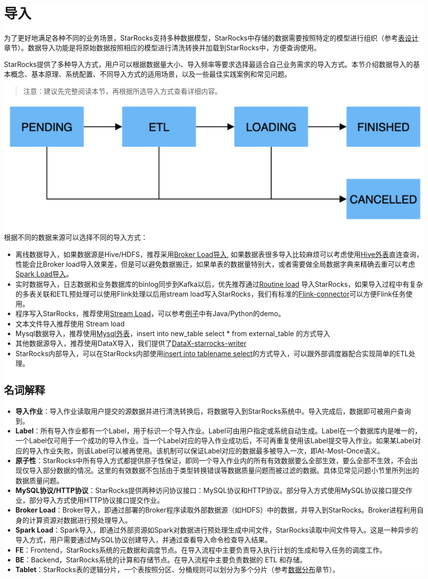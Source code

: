 # 导入

为了更好地满足各种不同的业务场景，StarRocks支持多种数据模型，StarRocks中存储的数据需要按照特定的模型进行组织（参考[表设计](../table_design/Table_design.md)章节）。数据导入功能是将原始数据按照相应的模型进行清洗转换并加载到StarRocks中，方便查询使用。

StarRocks提供了多种导入方式，用户可以根据数据量大小、导入频率等要求选择最适合自己业务需求的导入方式。本节介绍数据导入的基本概念、基本原理、系统配置、不同导入方式的适用场景，以及一些最佳实践案例和常见问题。

> 注意：建议先完整阅读本节，再根据所选导入方式查看详细内容。

![数据导入概览](../assets/4.1.1.png)

根据不同的数据来源可以选择不同的导入方式：

* 离线数据导入，如果数据源是Hive/HDFS，推荐采用[Broker Load导入](BrokerLoad.md),  如果数据表很多导入比较麻烦可以考虑使用[Hive外表](../data_source/External_table.md)直连查询，性能会比Broker load导入效果差，但是可以避免数据搬迁，如果单表的数据量特别大，或者需要做全局数据字典来精确去重可以考虑[Spark Load导入](../loading/SparkLoad.md)。
* 实时数据导入，日志数据和业务数据库的binlog同步到Kafka以后，优先推荐通过[Routine load](RoutineLoad.md) 导入StarRocks，如果导入过程中有复杂的多表关联和ETL预处理可以使用Flink处理以后用stream load写入StarRocks，我们有标准的[Flink-connector](Flink-starrocks-connector.md)可以方便Flink任务使用。
* 程序写入StarRocks，推荐使用[Stream Load](StreamLoad.md)，可以参考[例子](https://github.com/StarRocks/demo/tree/master/MiscDemo/stream_load)中有Java/Python的demo。
* 文本文件导入推荐使用 Stream load
* Mysql数据导入，推荐使用[Mysql外表](../data_source/External_table.md)，insert into new_table select * from external\_table 的方式导入
* 其他数据源导入，推荐使用DataX导入，我们提供了[DataX-starrocks-writer](DataX-starrocks-writer.md)
* StarRocks内部导入，可以在StarRocks内部使用[insert into tablename select](InsertInto.md)的方式导入，可以跟外部调度器配合实现简单的ETL处理。

## 名词解释

* **导入作业**：导入作业读取用户提交的源数据并进行清洗转换后，将数据导入到StarRocks系统中。导入完成后，数据即可被用户查询到。
* **Label**：所有导入作业都有一个Label，用于标识一个导入作业。Label可由用户指定或系统自动生成。Label在一个数据库内是唯一的，一个Label仅可用于一个成功的导入作业。当一个Label对应的导入作业成功后，不可再重复使用该Label提交导入作业。如果某Label对应的导入作业失败，则该Label可以被再使用。该机制可以保证Label对应的数据最多被导入一次，即At-Most-Once语义。
* **原子性**：StarRocks中所有导入方式都提供原子性保证，即同一个导入作业内的所有有效数据要么全部生效，要么全部不生效，不会出现仅导入部分数据的情况。这里的有效数据不包括由于类型转换错误等数据质量问题而被过滤的数据。具体见常见问题小节里所列出的数据质量问题。
* **MySQL协议/HTTP协议**：StarRocks提供两种访问协议接口：MySQL协议和HTTP协议。部分导入方式使用MySQL协议接口提交作业，部分导入方式使用HTTP协议接口提交作业。
* **Broker Load**：Broker导入，即通过部署的Broker程序读取外部数据源（如HDFS）中的数据，并导入到StarRocks。Broker进程利用自身的计算资源对数据进行预处理导入。
* **Spark Load**：Spark导入，即通过外部资源如Spark对数据进行预处理生成中间文件，StarRocks读取中间文件导入。这是一种异步的导入方式，用户需要通过MySQL协议创建导入，并通过查看导入命令检查导入结果。
* **FE**：Frontend，StarRocks系统的元数据和调度节点。在导入流程中主要负责导入执行计划的生成和导入任务的调度工作。
* **BE**：Backend，StarRocks系统的计算和存储节点。在导入流程中主要负责数据的 ETL 和存储。
* **Tablet**：StarRocks表的逻辑分片，一个表按照分区、分桶规则可以划分为多个分片（参考[数据分布](../table_design/Data_distribution.md)章节）。
